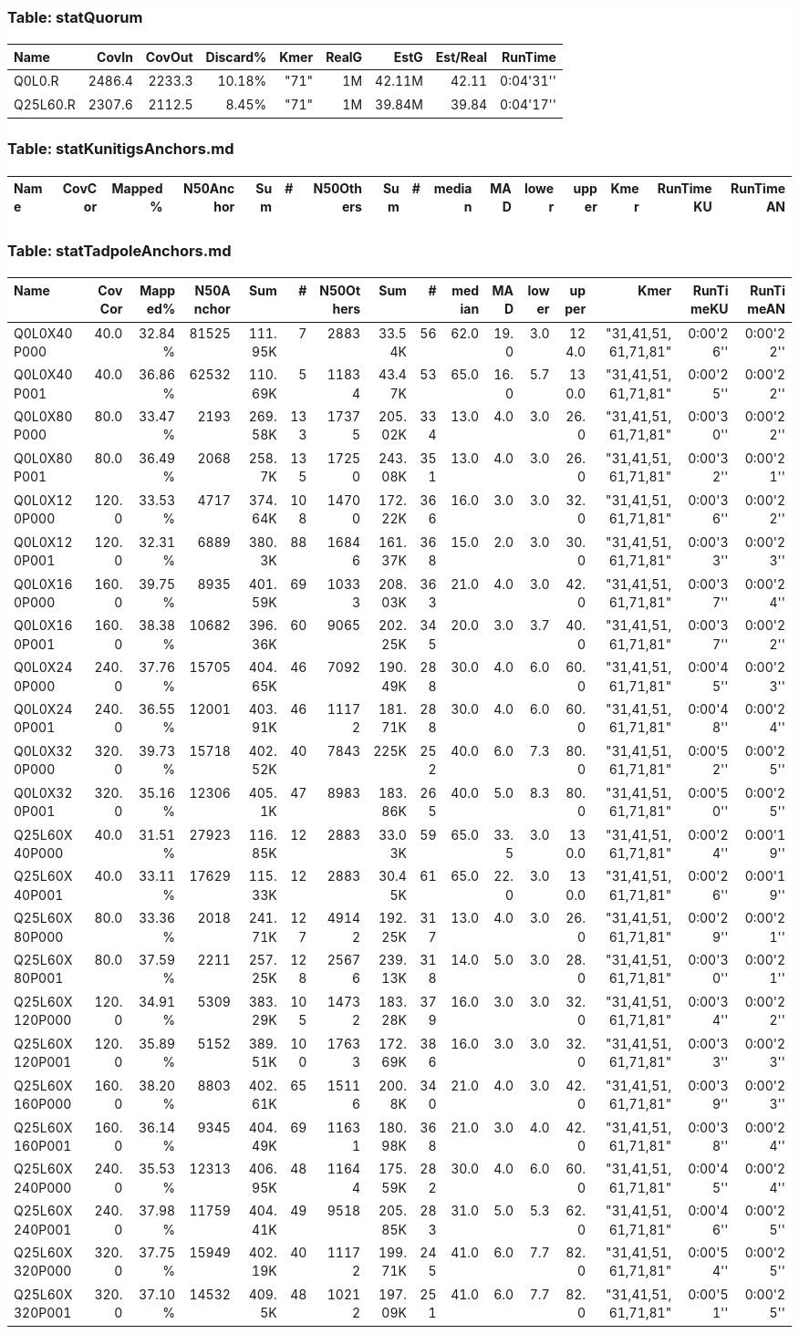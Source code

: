 
### Table: statQuorum

| Name | CovIn | CovOut | Discard% | Kmer | RealG | EstG | Est/Real | RunTime |
|:--|--:|--:|--:|--:|--:|--:|--:|--:|
| Q0L0.R | 2486.4 | 2233.3 | 10.18% | "71" | 1M | 42.11M | 42.11 | 0:04'31'' |
| Q25L60.R | 2307.6 | 2112.5 | 8.45% | "71" | 1M | 39.84M | 39.84 | 0:04'17'' |

### Table: statKunitigsAnchors.md

| Name | CovCor | Mapped% | N50Anchor | Sum | # | N50Others | Sum | # | median | MAD | lower | upper | Kmer | RunTimeKU | RunTimeAN |
|:--|--:|--:|--:|--:|--:|--:|--:|--:|--:|--:|--:|--:|--:|--:|--:|

### Table: statTadpoleAnchors.md

| Name | CovCor | Mapped% | N50Anchor | Sum | # | N50Others | Sum | # | median | MAD | lower | upper | Kmer | RunTimeKU | RunTimeAN |
|:--|--:|--:|--:|--:|--:|--:|--:|--:|--:|--:|--:|--:|--:|--:|--:|
| Q0L0X40P000 | 40.0 | 32.84% | 81525 | 111.95K | 7 | 2883 | 33.54K | 56 | 62.0 | 19.0 | 3.0 | 124.0 | "31,41,51,61,71,81" | 0:00'26'' | 0:00'22'' |
| Q0L0X40P001 | 40.0 | 36.86% | 62532 | 110.69K | 5 | 11834 | 43.47K | 53 | 65.0 | 16.0 | 5.7 | 130.0 | "31,41,51,61,71,81" | 0:00'25'' | 0:00'22'' |
| Q0L0X80P000 | 80.0 | 33.47% | 2193 | 269.58K | 133 | 17375 | 205.02K | 334 | 13.0 | 4.0 | 3.0 | 26.0 | "31,41,51,61,71,81" | 0:00'30'' | 0:00'22'' |
| Q0L0X80P001 | 80.0 | 36.49% | 2068 | 258.7K | 135 | 17250 | 243.08K | 351 | 13.0 | 4.0 | 3.0 | 26.0 | "31,41,51,61,71,81" | 0:00'32'' | 0:00'21'' |
| Q0L0X120P000 | 120.0 | 33.53% | 4717 | 374.64K | 108 | 14700 | 172.22K | 366 | 16.0 | 3.0 | 3.0 | 32.0 | "31,41,51,61,71,81" | 0:00'36'' | 0:00'22'' |
| Q0L0X120P001 | 120.0 | 32.31% | 6889 | 380.3K | 88 | 16846 | 161.37K | 368 | 15.0 | 2.0 | 3.0 | 30.0 | "31,41,51,61,71,81" | 0:00'33'' | 0:00'23'' |
| Q0L0X160P000 | 160.0 | 39.75% | 8935 | 401.59K | 69 | 10333 | 208.03K | 363 | 21.0 | 4.0 | 3.0 | 42.0 | "31,41,51,61,71,81" | 0:00'37'' | 0:00'24'' |
| Q0L0X160P001 | 160.0 | 38.38% | 10682 | 396.36K | 60 | 9065 | 202.25K | 345 | 20.0 | 3.0 | 3.7 | 40.0 | "31,41,51,61,71,81" | 0:00'37'' | 0:00'22'' |
| Q0L0X240P000 | 240.0 | 37.76% | 15705 | 404.65K | 46 | 7092 | 190.49K | 288 | 30.0 | 4.0 | 6.0 | 60.0 | "31,41,51,61,71,81" | 0:00'45'' | 0:00'23'' |
| Q0L0X240P001 | 240.0 | 36.55% | 12001 | 403.91K | 46 | 11172 | 181.71K | 288 | 30.0 | 4.0 | 6.0 | 60.0 | "31,41,51,61,71,81" | 0:00'48'' | 0:00'24'' |
| Q0L0X320P000 | 320.0 | 39.73% | 15718 | 402.52K | 40 | 7843 | 225K | 252 | 40.0 | 6.0 | 7.3 | 80.0 | "31,41,51,61,71,81" | 0:00'52'' | 0:00'25'' |
| Q0L0X320P001 | 320.0 | 35.16% | 12306 | 405.1K | 47 | 8983 | 183.86K | 265 | 40.0 | 5.0 | 8.3 | 80.0 | "31,41,51,61,71,81" | 0:00'50'' | 0:00'25'' |
| Q25L60X40P000 | 40.0 | 31.51% | 27923 | 116.85K | 12 | 2883 | 33.03K | 59 | 65.0 | 33.5 | 3.0 | 130.0 | "31,41,51,61,71,81" | 0:00'24'' | 0:00'19'' |
| Q25L60X40P001 | 40.0 | 33.11% | 17629 | 115.33K | 12 | 2883 | 30.45K | 61 | 65.0 | 22.0 | 3.0 | 130.0 | "31,41,51,61,71,81" | 0:00'26'' | 0:00'19'' |
| Q25L60X80P000 | 80.0 | 33.36% | 2018 | 241.71K | 127 | 49142 | 192.25K | 317 | 13.0 | 4.0 | 3.0 | 26.0 | "31,41,51,61,71,81" | 0:00'29'' | 0:00'21'' |
| Q25L60X80P001 | 80.0 | 37.59% | 2211 | 257.25K | 128 | 25676 | 239.13K | 318 | 14.0 | 5.0 | 3.0 | 28.0 | "31,41,51,61,71,81" | 0:00'30'' | 0:00'21'' |
| Q25L60X120P000 | 120.0 | 34.91% | 5309 | 383.29K | 105 | 14732 | 183.28K | 379 | 16.0 | 3.0 | 3.0 | 32.0 | "31,41,51,61,71,81" | 0:00'34'' | 0:00'22'' |
| Q25L60X120P001 | 120.0 | 35.89% | 5152 | 389.51K | 100 | 17633 | 172.69K | 386 | 16.0 | 3.0 | 3.0 | 32.0 | "31,41,51,61,71,81" | 0:00'33'' | 0:00'23'' |
| Q25L60X160P000 | 160.0 | 38.20% | 8803 | 402.61K | 65 | 15116 | 200.8K | 340 | 21.0 | 4.0 | 3.0 | 42.0 | "31,41,51,61,71,81" | 0:00'39'' | 0:00'23'' |
| Q25L60X160P001 | 160.0 | 36.14% | 9345 | 404.49K | 69 | 11631 | 180.98K | 368 | 21.0 | 3.0 | 4.0 | 42.0 | "31,41,51,61,71,81" | 0:00'38'' | 0:00'24'' |'
| Q25L60X240P000 | 240.0 | 35.53% | 12313 | 406.95K | 48 | 11644 | 175.59K | 282 | 30.0 | 4.0 | 6.0 | 60.0 | "31,41,51,61,71,81" | 0:00'45'' | 0:00'24'' |
| Q25L60X240P001 | 240.0 | 37.98% | 11759 | 404.41K | 49 | 9518 | 205.85K | 283 | 31.0 | 5.0 | 5.3 | 62.0 | "31,41,51,61,71,81" | 0:00'46'' | 0:00'25'' |
| Q25L60X320P000 | 320.0 | 37.75% | 15949 | 402.19K | 40 | 11172 | 199.71K | 245 | 41.0 | 6.0 | 7.7 | 82.0 | "31,41,51,61,71,81" | 0:00'54'' | 0:00'25'' |
| Q25L60X320P001 | 320.0 | 37.10% | 14532 | 409.5K | 48 | 10212 | 197.09K | 251 | 41.0 | 6.0 | 7.7 | 82.0 | "31,41,51,61,71,81" | 0:00'51'' | 0:00'25'' |
